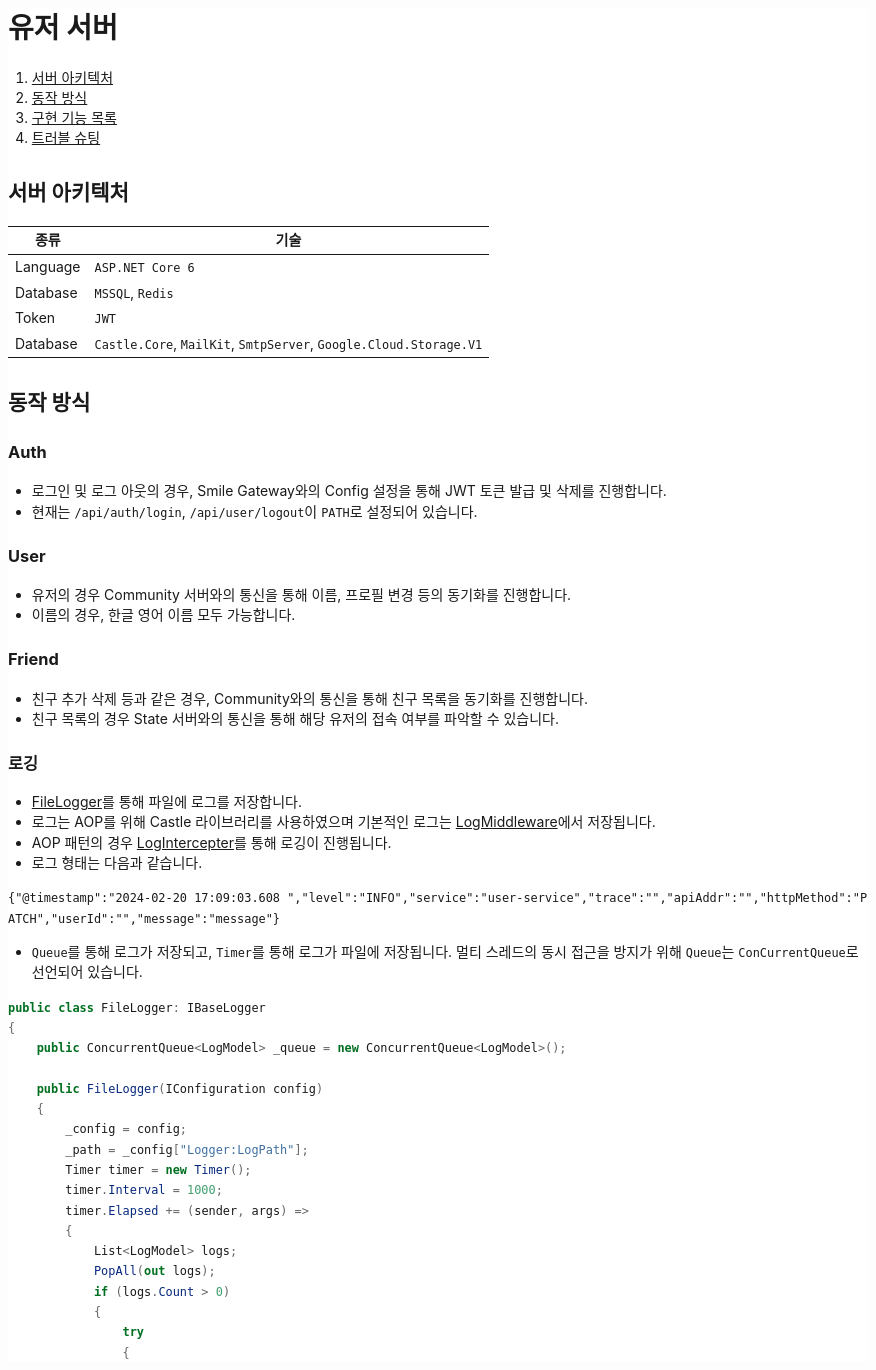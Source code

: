 # 유저 서버
1. [서버 아키텍처](#서버-아키텍처)
2. [동작 방식](#동작-방식)
3. [구현 기능 목록](#구현-기능-목록)
4. [트러블 슈팅](#트러블-슈팅)

## 서버 아키텍처
| 종류     | 기술                                                              |
| -------- | ----------------------------------------------------------------- |
| Language | `ASP.NET Core 6`                                                  |
| Database | `MSSQL`, `Redis`                                                  |
| Token    | `JWT`                                                             |
| Database | `Castle.Core`, `MailKit`, `SmtpServer`, `Google.Cloud.Storage.V1` |

## 동작 방식
### Auth
- 로그인 및 로그 아웃의 경우, Smile Gateway와의 Config 설정을 통해 JWT 토큰 발급 및 삭제를 진행합니다.
- 현재는 `/api/auth/login`, `/api/user/logout`이 `PATH`로 설정되어 있습니다.

### User
- 유저의 경우 Community 서버와의 통신을 통해 이름, 프로필 변경 등의 동기화를 진행합니다.
- 이름의 경우, 한글 영어 이름 모두 가능합니다.

### Friend
- 친구 추가 삭제 등과 같은 경우, Community와의 통신을 통해 친구 목록을 동기화를 진행합니다.
- 친구 목록의 경우 State 서버와의 통신을 통해 해당 유저의 접속 여부를 파악할 수 있습니다.

### 로깅
- [FileLogger]()를 통해 파일에 로그를 저장합니다.
- 로그는 AOP를 위해 Castle 라이브러리를 사용하였으며 기본적인 로그는 [LogMiddleware]()에서 저장됩니다.
- AOP 패턴의 경우 [LogIntercepter]()를 통해 로깅이 진행됩니다.
- 로그 형태는 다음과 같습니다.
``` 
{"@timestamp":"2024-02-20 17:09:03.608 ","level":"INFO","service":"user-service","trace":"","apiAddr":"","httpMethod":"PATCH","userId":"","message":"message"}
```
- `Queue`를 통해 로그가 저장되고, `Timer`를 통해 로그가 파일에 저장됩니다. 멀티 스레드의 동시 접근을 방지가 위해 `Queue`는 `ConCurrentQueue`로 선언되어 있습니다.
``` C#
public class FileLogger: IBaseLogger
{
    public ConcurrentQueue<LogModel> _queue = new ConcurrentQueue<LogModel>();

    public FileLogger(IConfiguration config)
    {
        _config = config;
        _path = _config["Logger:LogPath"];
        Timer timer = new Timer();
        timer.Interval = 1000;
        timer.Elapsed += (sender, args) =>
        {
            List<LogModel> logs;
            PopAll(out logs);
            if (logs.Count > 0)
            {
                try
                {
```